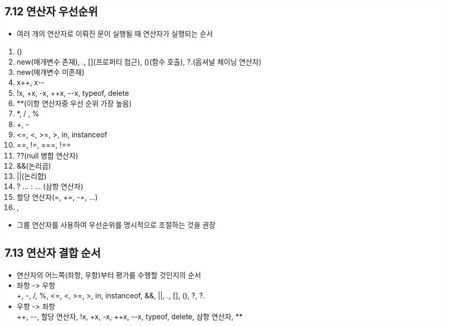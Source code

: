 ## 7.12 연산자 우선순위

- 여러 개의 연산자로 이뤄진 문이 실행될 때 연산자가 실행되는 순서

1. ()
2. new(매개변수 존재), ., [](프로퍼티 접근), ()(함수 호출), ?.(옵셔널 체이닝 연산자)
3. new(매개변수 미존재)
4. x++, x--
5. !x, +x, -x, ++x, --x, typeof, delete
6. \*\*(이항 연산자중 우선 순위 가장 높음)
7. \*, / , %
8. +, -
9. <=, <, >=, >, in, instanceof
10. ==, !=, ===, !==
11. ??(null 병합 연산자)
12. &&(논리곱)
13. ||(논리합)
14. ? ... : ... (삼항 연산자)
15. 할당 연산자(=, +=, -=, ...)
16. ,

- 그룹 연산자를 사용하여 우선순위를 명시적으로 조절하는 것을 권장

## 7.13 연산자 결합 순서

- 연산자의 어느쪽(좌항, 우항)부터 평가를 수행할 것인지의 순서
- 좌항 -> 우항  
  +, -, /, %, <=, <, >=, >, in, instanceof, &&, ||, ., [], (), ?, ?.
- 우항 -> 좌항  
  ++, --, 할당 연산자, !x, +x, -x, ++x, --x, typeof, delete, 삼항 연산자, \*\*
